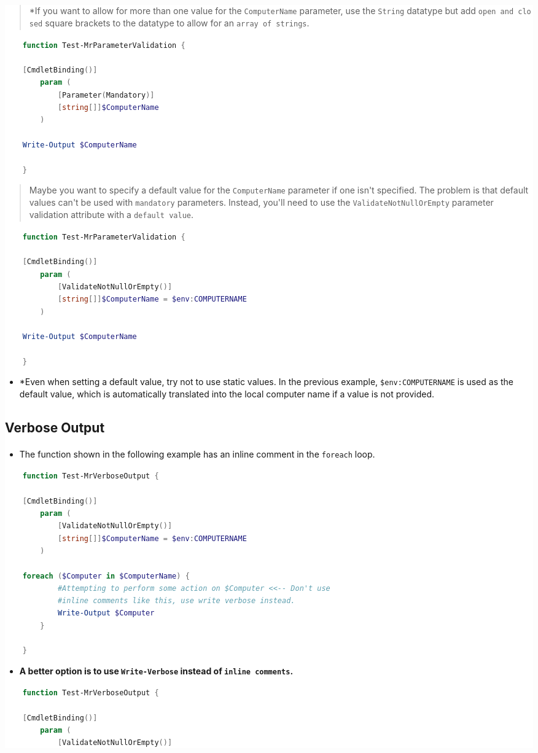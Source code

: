 >   *If you want to allow for more than one value for the `ComputerName` parameter,
    use the `String` datatype but add `open and closed` square brackets to the datatype to allow for an `array of strings`.
```ps1
    function Test-MrParameterValidation {

    [CmdletBinding()]
        param (
            [Parameter(Mandatory)]
            [string[]]$ComputerName
        )

    Write-Output $ComputerName

    }
```
>   Maybe you want to specify a default value for the `ComputerName` parameter if one isn't specified.
    The problem is that default values can't be used with `mandatory` parameters.
    Instead, you'll need to use the `ValidateNotNullOrEmpty` parameter validation attribute with a `default value`.
```ps1
    function Test-MrParameterValidation {

    [CmdletBinding()]
        param (
            [ValidateNotNullOrEmpty()]
            [string[]]$ComputerName = $env:COMPUTERNAME
        )

    Write-Output $ComputerName

    }
```
- *Even when setting a default value, try not to use static values.
  In the previous example, `$env:COMPUTERNAME` is used as the default value,
  which is automatically translated into the local computer name if a value is not provided.

## Verbose Output
- The function shown in the following example has an inline comment in the `foreach` loop.
```ps1
    function Test-MrVerboseOutput {

    [CmdletBinding()]
        param (
            [ValidateNotNullOrEmpty()]
            [string[]]$ComputerName = $env:COMPUTERNAME
        )

    foreach ($Computer in $ComputerName) {
            #Attempting to perform some action on $Computer <<-- Don't use
            #inline comments like this, use write verbose instead.
            Write-Output $Computer
        }

    }
```
- **A better option is to use `Write-Verbose` instead of `inline comments`.**
```ps1
    function Test-MrVerboseOutput {

    [CmdletBinding()]
        param (
            [ValidateNotNullOrEmpty()]
```